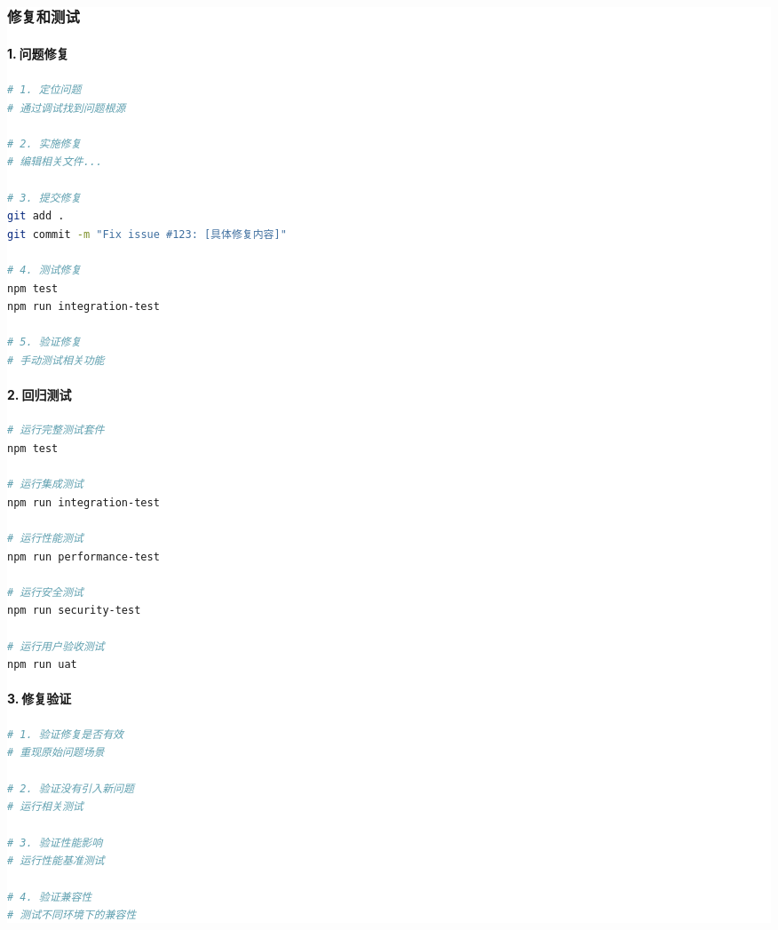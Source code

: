 ### 修复和测试

#### 1. 问题修复

```bash
# 1. 定位问题
# 通过调试找到问题根源

# 2. 实施修复
# 编辑相关文件...

# 3. 提交修复
git add .
git commit -m "Fix issue #123: [具体修复内容]"

# 4. 测试修复
npm test
npm run integration-test

# 5. 验证修复
# 手动测试相关功能
```

#### 2. 回归测试

```bash
# 运行完整测试套件
npm test

# 运行集成测试
npm run integration-test

# 运行性能测试
npm run performance-test

# 运行安全测试
npm run security-test

# 运行用户验收测试
npm run uat
```

#### 3. 修复验证

```bash
# 1. 验证修复是否有效
# 重现原始问题场景

# 2. 验证没有引入新问题
# 运行相关测试

# 3. 验证性能影响
# 运行性能基准测试

# 4. 验证兼容性
# 测试不同环境下的兼容性
```

